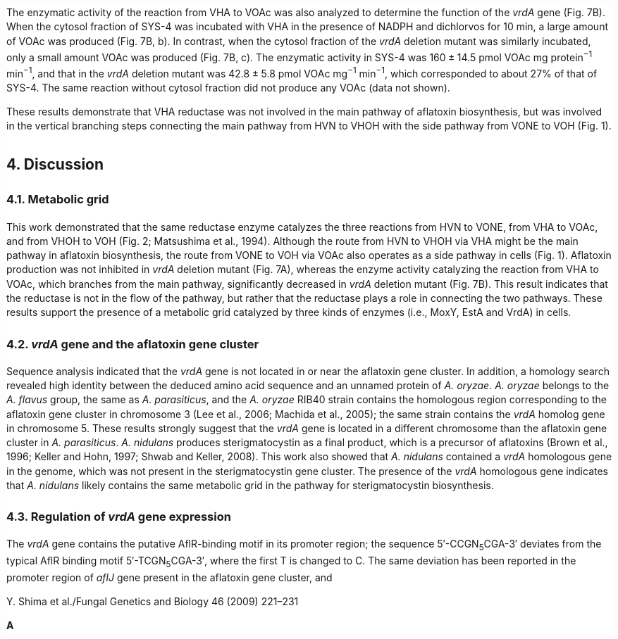 The enzymatic activity of the reaction from VHA to VOAc was also analyzed to determine the function of the *vrdA* gene (Fig. 7B). When the cytosol fraction of SYS-4 was incubated with VHA in the presence of NADPH and dichlorvos for 10 min, a large amount of VOAc was produced (Fig. 7B, b). In contrast, when the cytosol fraction of the *vrdA* deletion mutant was similarly incubated, only a small amount VOAc was produced (Fig. 7B, c). The enzymatic activity in SYS-4 was $160 \pm 14.5$ pmol VOAc mg protein$^{-1}$ min$^{-1}$, and that in the *vrdA* deletion mutant was $42.8 \pm 5.8$ pmol VOAc mg$^{-1}$ min$^{-1}$, which corresponded to about 27% of that of SYS-4. The same reaction without cytosol fraction did not produce any VOAc (data not shown).

These results demonstrate that VHA reductase was not involved in the main pathway of aflatoxin biosynthesis, but was involved in the vertical branching steps connecting the main pathway from HVN to VHOH with the side pathway from VONE to VOH (Fig. 1).

## 4. Discussion

### 4.1. Metabolic grid

This work demonstrated that the same reductase enzyme catalyzes the three reactions from HVN to VONE, from VHA to VOAc, and from VHOH to VOH (Fig. 2; Matsushima et al., 1994). Although the route from HVN to VHOH via VHA might be the main pathway in aflatoxin biosynthesis, the route from VONE to VOH via VOAc also operates as a side pathway in cells (Fig. 1). Aflatoxin production was not inhibited in *vrdA* deletion mutant (Fig. 7A), whereas the enzyme activity catalyzing the reaction from VHA to VOAc, which branches from the main pathway, significantly decreased in *vrdA* deletion mutant (Fig. 7B). This result indicates that the reductase is not in the flow of the pathway, but rather that the reductase plays a role in connecting the two pathways. These results support the presence of a metabolic grid catalyzed by three kinds of enzymes (i.e., MoxY, EstA and VrdA) in cells.

### 4.2. *vrdA* gene and the aflatoxin gene cluster

Sequence analysis indicated that the *vrdA* gene is not located in or near the aflatoxin gene cluster. In addition, a homology search revealed high identity between the deduced amino acid sequence and an unnamed protein of *A. oryzae*. *A. oryzae* belongs to the *A. flavus* group, the same as *A. parasiticus*, and the *A. oryzae* RIB40 strain contains the homologous region corresponding to the aflatoxin gene cluster in chromosome 3 (Lee et al., 2006; Machida et al., 2005); the same strain contains the *vrdA* homolog gene in chromosome 5. These results strongly suggest that the *vrdA* gene is located in a different chromosome than the aflatoxin gene cluster in *A. parasiticus*. *A. nidulans* produces sterigmatocystin as a final product, which is a precursor of aflatoxins (Brown et al., 1996; Keller and Hohn, 1997; Shwab and Keller, 2008). This work also showed that *A. nidulans* contained a *vrdA* homologous gene in the genome, which was not present in the sterigmatocystin gene cluster. The presence of the *vrdA* homologous gene indicates that *A. nidulans* likely contains the same metabolic grid in the pathway for sterigmatocystin biosynthesis.

### 4.3. Regulation of *vrdA* gene expression

The *vrdA* gene contains the putative AflR-binding motif in its promoter region; the sequence 5′-CCGN$_5$CGA-3′ deviates from the typical AflR binding motif 5′-TCGN$_5$CGA-3′, where the first T is changed to C. The same deviation has been reported in the promoter region of *aflJ* gene present in the aflatoxin gene cluster, and

Y. Shima et al./Fungal Genetics and Biology 46 (2009) 221–231

**A**
